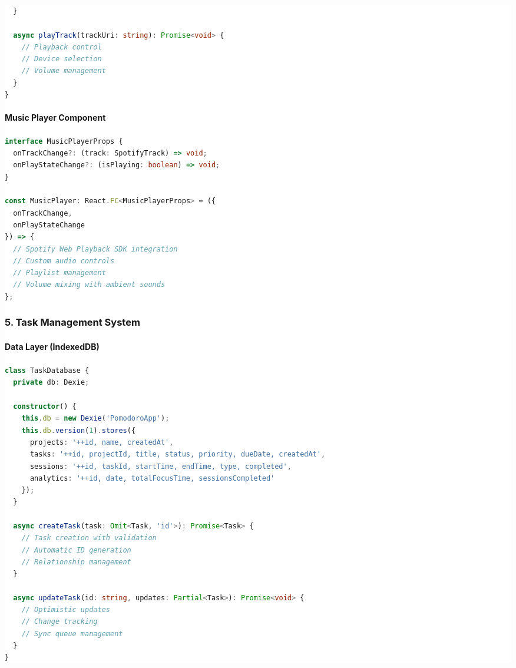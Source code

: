 ```typescript
  }
  
  async playTrack(trackUri: string): Promise<void> {
    // Playback control
    // Device selection
    // Volume management
  }
}
```

#### Music Player Component
```typescript
interface MusicPlayerProps {
  onTrackChange?: (track: SpotifyTrack) => void;
  onPlayStateChange?: (isPlaying: boolean) => void;
}

const MusicPlayer: React.FC<MusicPlayerProps> = ({
  onTrackChange,
  onPlayStateChange
}) => {
  // Spotify Web Playback SDK integration
  // Custom audio controls
  // Playlist management
  // Volume mixing with ambient sounds
};
```

### 5. Task Management System

#### Data Layer (IndexedDB)
```typescript
class TaskDatabase {
  private db: Dexie;
  
  constructor() {
    this.db = new Dexie('PomodoroApp');
    this.db.version(1).stores({
      projects: '++id, name, createdAt',
      tasks: '++id, projectId, title, status, priority, dueDate, createdAt',
      sessions: '++id, taskId, startTime, endTime, type, completed',
      analytics: '++id, date, totalFocusTime, sessionsCompleted'
    });
  }
  
  async createTask(task: Omit<Task, 'id'>): Promise<Task> {
    // Task creation with validation
    // Automatic ID generation
    // Relationship management
  }
  
  async updateTask(id: string, updates: Partial<Task>): Promise<void> {
    // Optimistic updates
    // Change tracking
    // Sync queue management
  }
}
```
